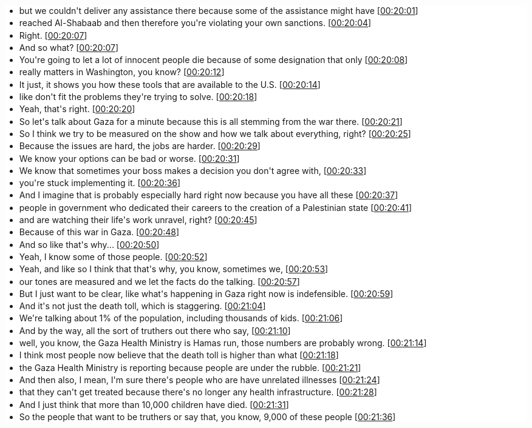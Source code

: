 *  but we couldn't deliver any assistance there because some of the assistance might have [[00:20:01](https://www.youtube.com/watch?v=qx1jJUjLLc0&t=1201.6s)]
*  reached Al-Shabaab and then therefore you're violating your own sanctions. [[00:20:04](https://www.youtube.com/watch?v=qx1jJUjLLc0&t=1204.72s)]
*  Right. [[00:20:07](https://www.youtube.com/watch?v=qx1jJUjLLc0&t=1207.44s)]
*  And so what? [[00:20:07](https://www.youtube.com/watch?v=qx1jJUjLLc0&t=1207.94s)]
*  You're going to let a lot of innocent people die because of some designation that only [[00:20:08](https://www.youtube.com/watch?v=qx1jJUjLLc0&t=1208.56s)]
*  really matters in Washington, you know? [[00:20:12](https://www.youtube.com/watch?v=qx1jJUjLLc0&t=1212.08s)]
*  It just, it shows you how these tools that are available to the U.S. [[00:20:14](https://www.youtube.com/watch?v=qx1jJUjLLc0&t=1214.4s)]
*  like don't fit the problems they're trying to solve. [[00:20:18](https://www.youtube.com/watch?v=qx1jJUjLLc0&t=1218.16s)]
*  Yeah, that's right. [[00:20:20](https://www.youtube.com/watch?v=qx1jJUjLLc0&t=1220.96s)]
*  So let's talk about Gaza for a minute because this is all stemming from the war there. [[00:20:21](https://www.youtube.com/watch?v=qx1jJUjLLc0&t=1221.84s)]
*  So I think we try to be measured on the show and how we talk about everything, right? [[00:20:25](https://www.youtube.com/watch?v=qx1jJUjLLc0&t=1225.28s)]
*  Because the issues are hard, the jobs are harder. [[00:20:29](https://www.youtube.com/watch?v=qx1jJUjLLc0&t=1229.6799999999998s)]
*  We know your options can be bad or worse. [[00:20:31](https://www.youtube.com/watch?v=qx1jJUjLLc0&t=1231.76s)]
*  We know that sometimes your boss makes a decision you don't agree with, [[00:20:33](https://www.youtube.com/watch?v=qx1jJUjLLc0&t=1233.36s)]
*  you're stuck implementing it. [[00:20:36](https://www.youtube.com/watch?v=qx1jJUjLLc0&t=1236.0s)]
*  And I imagine that is probably especially hard right now because you have all these [[00:20:37](https://www.youtube.com/watch?v=qx1jJUjLLc0&t=1237.52s)]
*  people in government who dedicated their careers to the creation of a Palestinian state [[00:20:41](https://www.youtube.com/watch?v=qx1jJUjLLc0&t=1241.36s)]
*  and are watching their life's work unravel, right? [[00:20:45](https://www.youtube.com/watch?v=qx1jJUjLLc0&t=1245.52s)]
*  Because of this war in Gaza. [[00:20:48](https://www.youtube.com/watch?v=qx1jJUjLLc0&t=1248.56s)]
*  And so like that's why... [[00:20:50](https://www.youtube.com/watch?v=qx1jJUjLLc0&t=1250.24s)]
*  Yeah, I know some of those people. [[00:20:52](https://www.youtube.com/watch?v=qx1jJUjLLc0&t=1252.64s)]
*  Yeah, and like so I think that that's why, you know, sometimes we, [[00:20:53](https://www.youtube.com/watch?v=qx1jJUjLLc0&t=1253.84s)]
*  our tones are measured and we let the facts do the talking. [[00:20:57](https://www.youtube.com/watch?v=qx1jJUjLLc0&t=1257.44s)]
*  But I just want to be clear, like what's happening in Gaza right now is indefensible. [[00:20:59](https://www.youtube.com/watch?v=qx1jJUjLLc0&t=1259.6s)]
*  And it's not just the death toll, which is staggering. [[00:21:04](https://www.youtube.com/watch?v=qx1jJUjLLc0&t=1264.64s)]
*  We're talking about 1% of the population, including thousands of kids. [[00:21:06](https://www.youtube.com/watch?v=qx1jJUjLLc0&t=1266.72s)]
*  And by the way, all the sort of truthers out there who say, [[00:21:10](https://www.youtube.com/watch?v=qx1jJUjLLc0&t=1270.88s)]
*  well, you know, the Gaza Health Ministry is Hamas run, those numbers are probably wrong. [[00:21:14](https://www.youtube.com/watch?v=qx1jJUjLLc0&t=1274.56s)]
*  I think most people now believe that the death toll is higher than what [[00:21:18](https://www.youtube.com/watch?v=qx1jJUjLLc0&t=1278.24s)]
*  the Gaza Health Ministry is reporting because people are under the rubble. [[00:21:21](https://www.youtube.com/watch?v=qx1jJUjLLc0&t=1281.68s)]
*  And then also, I mean, I'm sure there's people who are have unrelated illnesses [[00:21:24](https://www.youtube.com/watch?v=qx1jJUjLLc0&t=1284.48s)]
*  that they can't get treated because there's no longer any health infrastructure. [[00:21:28](https://www.youtube.com/watch?v=qx1jJUjLLc0&t=1288.0s)]
*  And I just think that more than 10,000 children have died. [[00:21:31](https://www.youtube.com/watch?v=qx1jJUjLLc0&t=1291.92s)]
*  So the people that want to be truthers or say that, you know, 9,000 of these people [[00:21:36](https://www.youtube.com/watch?v=qx1jJUjLLc0&t=1296.3200000000002s)]